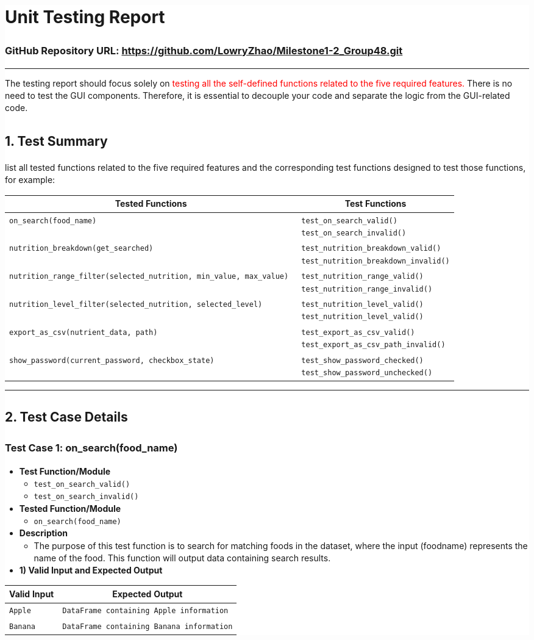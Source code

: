 # Unit Testing Report

### GitHub Repository URL: https://github.com/LowryZhao/Milestone1-2_Group48.git

---

The testing report should focus solely on <span style="color:red"> testing all the self-defined functions related to 
the five required features.</span> There is no need to test the GUI components. Therefore, it is essential to decouple your code and separate the logic from the GUI-related code.


## 1. **Test Summary**
list all tested functions related to the five required features and the corresponding test functions designed to test 
those functions, for example:

| **Tested Functions** | **Test Functions**                               |
|----------------------|--------------------------------------------------|
| `on_search(food_name)`         | `test_on_search_valid()` <br> `test_on_search_invalid()`       |
| `nutrition_breakdown(get_searched)`         | `test_nutrition_breakdown_valid()` <br> `test_nutrition_breakdown_invalid()`       |
| `nutrition_range_filter(selected_nutrition, min_value, max_value)	`      | `test_nutrition_range_valid()` <br> `test_nutrition_range_invalid()` |
| `nutrition_level_filter(selected_nutrition, selected_level)`                | `test_nutrition_level_valid()` <br> `test_nutrition_level_valid()` |
| `export_as_csv(nutrient_data, path)`         | `test_export_as_csv_valid()` <br> `test_export_as_csv_path_invalid()`       |
| `show_password(current_password, checkbox_state)`         | `test_show_password_checked()` <br> `test_show_password_unchecked()`       |

---

## 2. **Test Case Details**

### Test Case 1: on_search(food_name)
- **Test Function/Module**
  - `test_on_search_valid()`
  - `test_on_search_invalid()`
- **Tested Function/Module**
  - `on_search(food_name)`
- **Description**
  - The purpose of this test function is to search for matching foods in the dataset, where the input (foodname) represents the name of the food. This function will output data containing search results.
- **1) Valid Input and Expected Output**  

| **Valid Input**               | **Expected Output** |
|-------------------------------|---------------------|
| `Apple`               | `DataFrame containing Apple information`                 |
| `Banana`              | `DataFrame containing Banana information`                |
